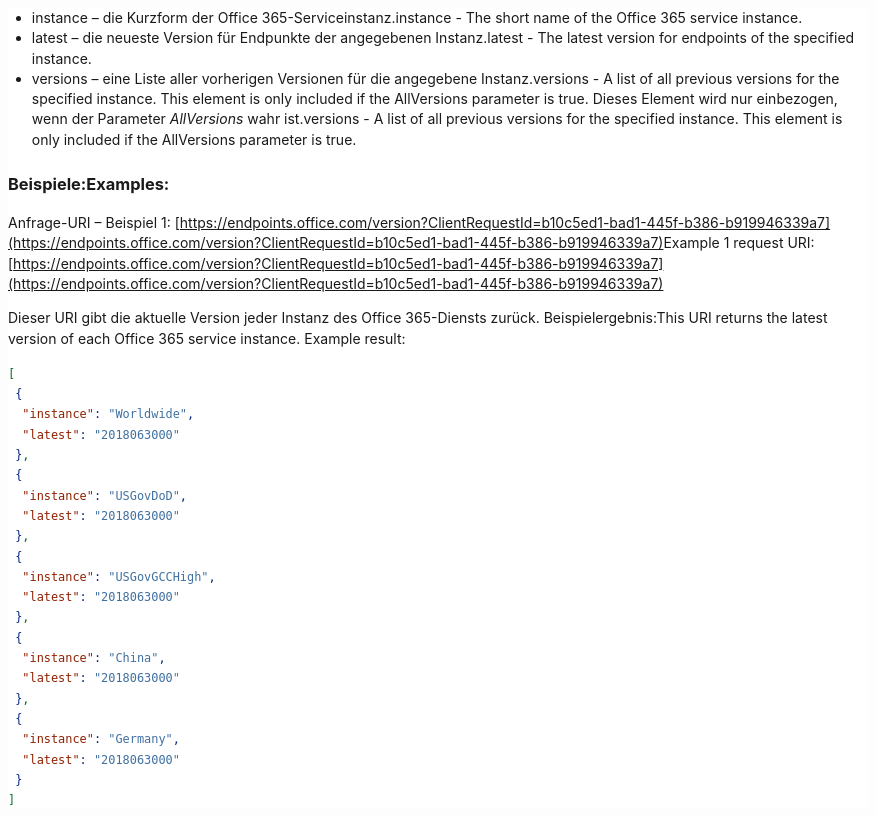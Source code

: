 - <span data-ttu-id="7d013-150">instance – die Kurzform der Office 365-Serviceinstanz.</span><span class="sxs-lookup"><span data-stu-id="7d013-150">instance - The short name of the Office 365 service instance.</span></span>
- <span data-ttu-id="7d013-151">latest – die neueste Version für Endpunkte der angegebenen Instanz.</span><span class="sxs-lookup"><span data-stu-id="7d013-151">latest - The latest version for endpoints of the specified instance.</span></span>
- <span data-ttu-id="7d013-152">versions – eine Liste aller vorherigen Versionen für die angegebene Instanz.</span><span class="sxs-lookup"><span data-stu-id="7d013-152">versions - A list of all previous versions for the specified instance. This element is only included if the AllVersions parameter is true.</span></span> <span data-ttu-id="7d013-153">Dieses Element wird nur einbezogen, wenn der Parameter _AllVersions_ wahr ist.</span><span class="sxs-lookup"><span data-stu-id="7d013-153">versions - A list of all previous versions for the specified instance. This element is only included if the AllVersions parameter is true.</span></span>

### <a name="examples"></a><span data-ttu-id="7d013-154">Beispiele:</span><span class="sxs-lookup"><span data-stu-id="7d013-154">Examples:</span></span>

<span data-ttu-id="7d013-155">Anfrage-URI – Beispiel 1: [https://endpoints.office.com/version?ClientRequestId=b10c5ed1-bad1-445f-b386-b919946339a7](https://endpoints.office.com/version?ClientRequestId=b10c5ed1-bad1-445f-b386-b919946339a7)</span><span class="sxs-lookup"><span data-stu-id="7d013-155">Example 1 request URI: [https://endpoints.office.com/version?ClientRequestId=b10c5ed1-bad1-445f-b386-b919946339a7](https://endpoints.office.com/version?ClientRequestId=b10c5ed1-bad1-445f-b386-b919946339a7)</span></span>

<span data-ttu-id="7d013-p113">Dieser URI gibt die aktuelle Version jeder Instanz des Office 365-Diensts zurück. Beispielergebnis:</span><span class="sxs-lookup"><span data-stu-id="7d013-p113">This URI returns the latest version of each Office 365 service instance. Example result:</span></span>

```json
[
 {
  "instance": "Worldwide",
  "latest": "2018063000"
 },
 {
  "instance": "USGovDoD",
  "latest": "2018063000"
 },
 {
  "instance": "USGovGCCHigh",
  "latest": "2018063000"
 },
 {
  "instance": "China",
  "latest": "2018063000"
 },
 {
  "instance": "Germany",
  "latest": "2018063000"
 }
]
```
